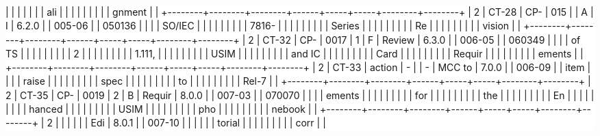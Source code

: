 |        |        |        |      |     |     | ali    |        |
|        |        |        |      |     |     | gnment |        |
+--------+--------+--------+------+-----+-----+--------+--------+
| 2      | CT-28  | CP-    | 015  |     | A   | I      | 6.2.0  |
| 005-06 |        | 050136 |      |     |     | SO/IEC |        |
|        |        |        |      |     |     | 7816-  |        |
|        |        |        |      |     |     | Series |        |
|        |        |        |      |     |     | Re     |        |
|        |        |        |      |     |     | vision |        |
+--------+--------+--------+------+-----+-----+--------+--------+
| 2      | CT-32  | CP-    | 0017 | 1   | F   | Review | 6.3.0  |
| 006-05 |        | 060349 |      |     |     | of TS  |        |
|        |        |        |      |     |     | 2      |        |
|        |        |        |      |     |     | 1.111, |        |
|        |        |        |      |     |     | USIM   |        |
|        |        |        |      |     |     | and IC |        |
|        |        |        |      |     |     | Card   |        |
|        |        |        |      |     |     | Requir |        |
|        |        |        |      |     |     | ements |        |
+--------+--------+--------+------+-----+-----+--------+--------+
| 2      | CT-33  | action | \-   |     | \-  | MCC to | 7.0.0  |
| 006-09 |        | item   |      |     |     | raise  |        |
|        |        |        |      |     |     | spec   |        |
|        |        |        |      |     |     | to     |        |
|        |        |        |      |     |     | Rel-7  |        |
+--------+--------+--------+------+-----+-----+--------+--------+
| 2      | CT-35  | CP-    | 0019 | 2   | B   | Requir | 8.0.0  |
| 007-03 |        | 070070 |      |     |     | ements |        |
|        |        |        |      |     |     | for    |        |
|        |        |        |      |     |     | the    |        |
|        |        |        |      |     |     | En     |        |
|        |        |        |      |     |     | hanced |        |
|        |        |        |      |     |     | USIM   |        |
|        |        |        |      |     |     | pho    |        |
|        |        |        |      |     |     | nebook |        |
+--------+--------+--------+------+-----+-----+--------+--------+
| 2      |        |        |      |     |     | Edi    | 8.0.1  |
| 007-10 |        |        |      |     |     | torial |        |
|        |        |        |      |     |     | corr   |        |